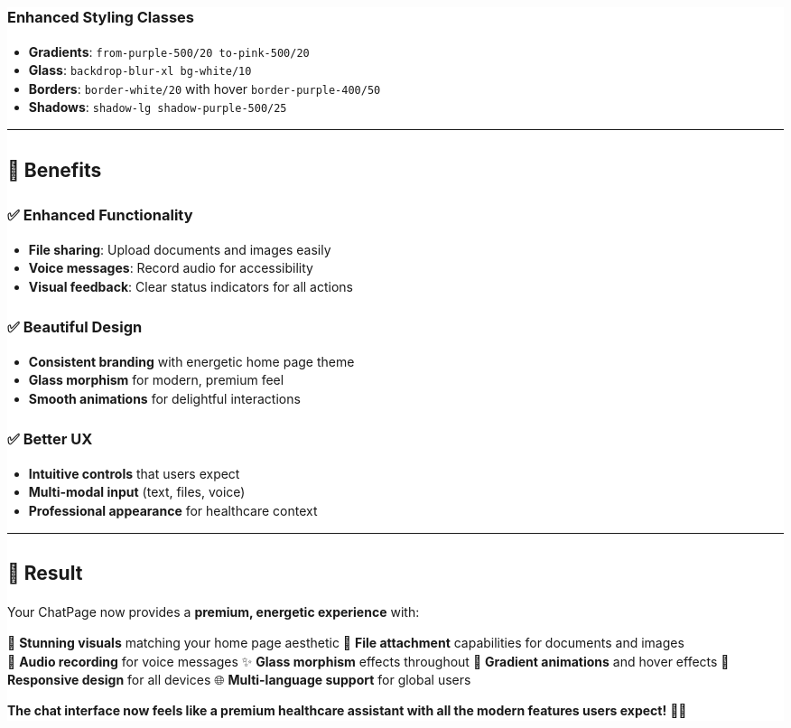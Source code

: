 ### **Enhanced Styling Classes**
- **Gradients**: `from-purple-500/20 to-pink-500/20`
- **Glass**: `backdrop-blur-xl bg-white/10`
- **Borders**: `border-white/20` with hover `border-purple-400/50`
- **Shadows**: `shadow-lg shadow-purple-500/25`

---

## 🚀 **Benefits**

### ✅ **Enhanced Functionality**
- **File sharing**: Upload documents and images easily
- **Voice messages**: Record audio for accessibility
- **Visual feedback**: Clear status indicators for all actions

### ✅ **Beautiful Design**
- **Consistent branding** with energetic home page theme
- **Glass morphism** for modern, premium feel
- **Smooth animations** for delightful interactions

### ✅ **Better UX**
- **Intuitive controls** that users expect
- **Multi-modal input** (text, files, voice)
- **Professional appearance** for healthcare context

---

## 🎯 **Result**

Your ChatPage now provides a **premium, energetic experience** with:

🎨 **Stunning visuals** matching your home page aesthetic
📎 **File attachment** capabilities for documents and images  
🎤 **Audio recording** for voice messages
✨ **Glass morphism** effects throughout
🌈 **Gradient animations** and hover effects
📱 **Responsive design** for all devices
🌐 **Multi-language support** for global users

**The chat interface now feels like a premium healthcare assistant with all the modern features users expect!** 🚀✨